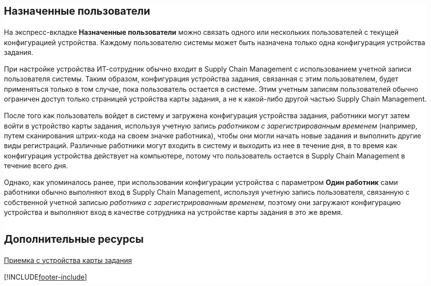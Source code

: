 <a name="assigned-users"></a>

## <a name="assigned-users"></a>Назначенные пользователи

На экспресс-вкладке **Назначенные пользователи** можно связать одного или нескольких пользователей с текущей конфигурацией устройства. Каждому пользователю системы может быть назначена только одна конфигурация устройства задания.

При настройке устройства ИТ-сотрудник обычно входит в Supply Chain Management с использованием учетной записи пользователя системы. Таким образом, конфигурация устройства задания, связанная с этим пользователем, будет применяться только в том случае, пока пользователь остается в системе. Этим учетным записям пользователей обычно ограничен доступ только страницей устройства карты задания, а не к какой-либо другой частью Supply Chain Management.

После того как пользователь войдет в систему и загружена конфигурация устройства задания, работники могут затем войти в устройство карты задания, используя учетную запись *работником с зарегистрированным временем* (например, путем сканирования штрих-кода на своем значке работника), чтобы они могли начать новые задания и выполнить другие виды регистраций. Различные работники могут входить в систему и выходить из нее в течение дня, в то время как конфигурация устройства действует на компьютере, потому что пользователь остается в Supply Chain Management в течение всего дня.

Однако, как упоминалось ранее, при использовании конфигурации устройства с параметром **Один работник** сами работники обычно выполняют вход в Supply Chain Management, используя учетную запись пользователя, связанную с собственной учетной записью *работника с зарегистрированным временем*, поэтому они загружают конфигурацию устройства и выполняют вход в качестве сотрудника на устройстве карты задания в это же время.

## <a name="additional-resources"></a>Дополнительные ресурсы

[Приемка с устройства карты задания](report-finished-job-device.md)


[!INCLUDE[footer-include](../../includes/footer-banner.md)]